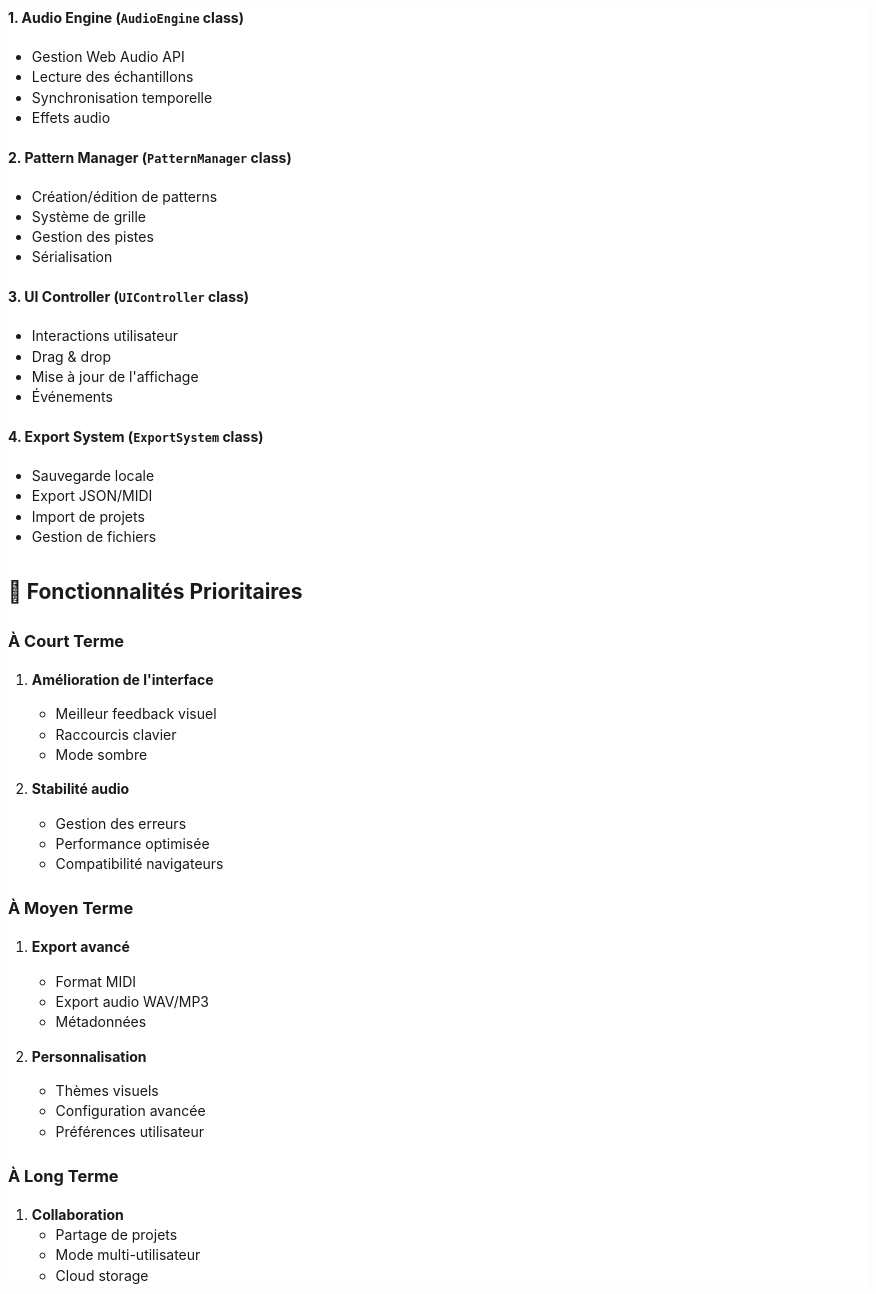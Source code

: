 #### 1. Audio Engine (`AudioEngine` class)
- Gestion Web Audio API
- Lecture des échantillons  
- Synchronisation temporelle
- Effets audio

#### 2. Pattern Manager (`PatternManager` class)
- Création/édition de patterns
- Système de grille
- Gestion des pistes
- Sérialisation

#### 3. UI Controller (`UIController` class)
- Interactions utilisateur
- Drag & drop
- Mise à jour de l'affichage
- Événements

#### 4. Export System (`ExportSystem` class)  
- Sauvegarde locale
- Export JSON/MIDI
- Import de projets
- Gestion de fichiers

## 🚀 Fonctionnalités Prioritaires

### À Court Terme
1. **Amélioration de l'interface**
   - Meilleur feedback visuel
   - Raccourcis clavier
   - Mode sombre

2. **Stabilité audio**
   - Gestion des erreurs
   - Performance optimisée
   - Compatibilité navigateurs

### À Moyen Terme
1. **Export avancé**
   - Format MIDI
   - Export audio WAV/MP3
   - Métadonnées

2. **Personnalisation**
   - Thèmes visuels
   - Configuration avancée
   - Préférences utilisateur

### À Long Terme
1. **Collaboration**
   - Partage de projets
   - Mode multi-utilisateur
   - Cloud storage
